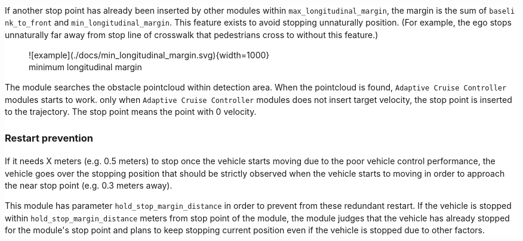 If another stop point has already been inserted by other modules within `max_longitudinal_margin`, the margin is the sum
of `baselink_to_front` and `min_longitudinal_margin`. This feature exists to avoid stopping unnaturally position. (For
example, the ego stops unnaturally far away from stop line of crosswalk that pedestrians cross to without this feature.)

<figure markdown>
  ![example](./docs/min_longitudinal_margin.svg){width=1000}
  <figcaption>minimum longitudinal margin</figcaption>
</figure>

The module searches the obstacle pointcloud within detection area. When the pointcloud is
found, `Adaptive Cruise Controller` modules starts to work. only when `Adaptive Cruise Controller` modules does not
insert target velocity, the stop point is inserted to the trajectory. The stop point means the point with 0 velocity.

### Restart prevention

If it needs X meters (e.g. 0.5 meters) to stop once the vehicle starts moving due to the poor vehicle control
performance, the vehicle goes over the stopping position that should be strictly observed when the vehicle starts to
moving in order to approach the near stop point (e.g. 0.3 meters away).

This module has parameter `hold_stop_margin_distance` in order to prevent from these redundant restart. If the vehicle
is stopped within `hold_stop_margin_distance` meters from stop point of the module, the module judges that the vehicle
has already stopped for the module's stop point and plans to keep stopping current position even if the vehicle is
stopped due to other factors.

<figure markdown>